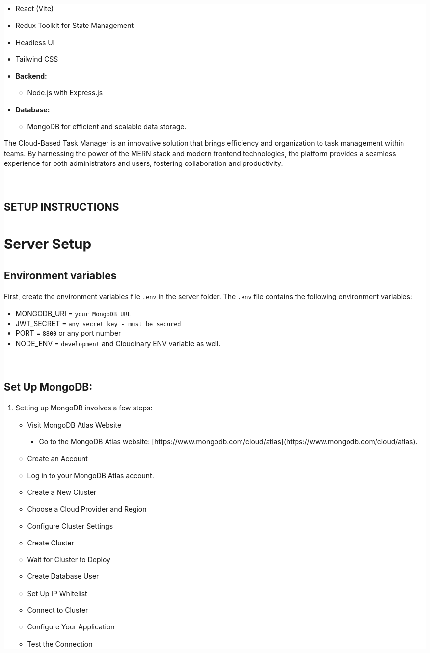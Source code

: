   - React (Vite)
  - Redux Toolkit for State Management
  - Headless UI
  - Tailwind CSS

- **Backend:**
  - Node.js with Express.js
- **Database:**
  - MongoDB for efficient and scalable data storage.

The Cloud-Based Task Manager is an innovative solution that brings efficiency and organization to task management within teams. By harnessing the power of the MERN stack and modern frontend technologies, the platform provides a seamless experience for both administrators and users, fostering collaboration and productivity.

&nbsp;

## SETUP INSTRUCTIONS

# Server Setup

## Environment variables

First, create the environment variables file `.env` in the server folder. The `.env` file contains the following environment variables:

- MONGODB_URI = `your MongoDB URL`
- JWT_SECRET = `any secret key - must be secured`
- PORT = `8800` or any port number
- NODE_ENV = `development`
  and Cloudinary ENV variable as well.

&nbsp;

## Set Up MongoDB:

1. Setting up MongoDB involves a few steps:

   - Visit MongoDB Atlas Website

     - Go to the MongoDB Atlas website: [https://www.mongodb.com/cloud/atlas](https://www.mongodb.com/cloud/atlas).

   - Create an Account
   - Log in to your MongoDB Atlas account.
   - Create a New Cluster
   - Choose a Cloud Provider and Region
   - Configure Cluster Settings
   - Create Cluster
   - Wait for Cluster to Deploy
   - Create Database User
   - Set Up IP Whitelist
   - Connect to Cluster
   - Configure Your Application
   - Test the Connection
